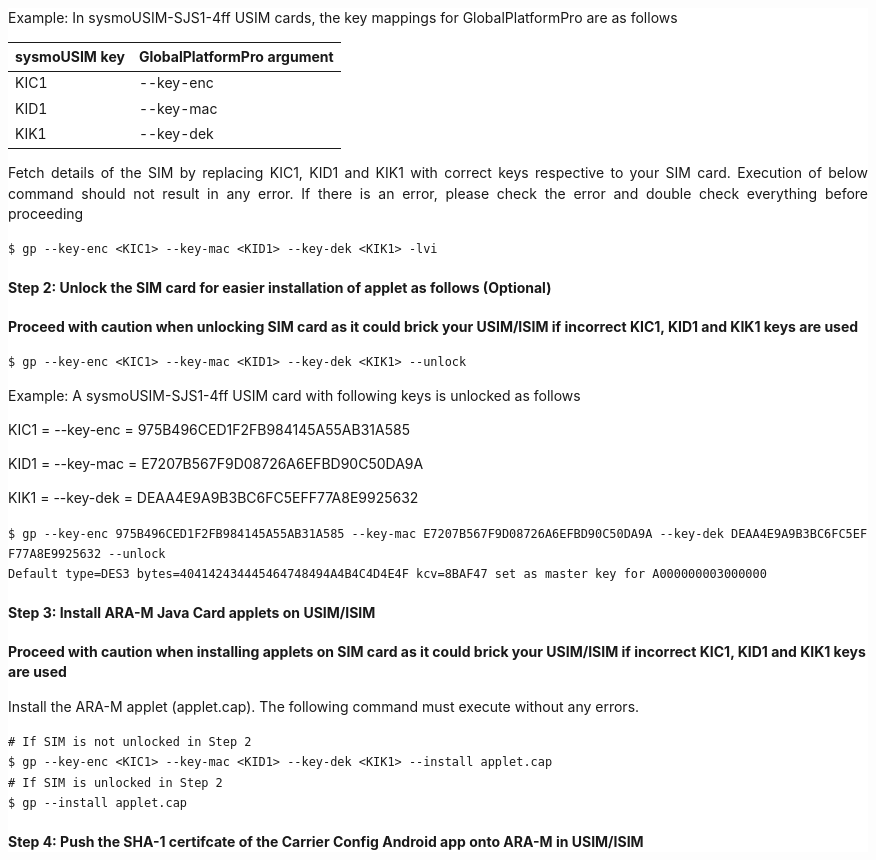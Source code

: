Example: In sysmoUSIM-SJS1-4ff USIM cards, the key mappings for GlobalPlatformPro are as follows

sysmoUSIM key | GlobalPlatformPro argument
------------- | --------------------------
KIC1 | --key-enc
KID1 | --key-mac
KIK1 | --key-dek

<p align="justify">
	Fetch details of the SIM by replacing KIC1, KID1 and KIK1 with correct keys respective to your SIM card. Execution of below command should not result in any error. If there is an error, please check the error and double check everything before proceeding
</p>

```
$ gp --key-enc <KIC1> --key-mac <KID1> --key-dek <KIK1> -lvi
```

#### Step 2: Unlock the SIM card for easier installation of applet as follows (Optional)

**Proceed with caution when unlocking SIM card as it could brick your USIM/ISIM if incorrect KIC1, KID1 and KIK1 keys are used**

```
$ gp --key-enc <KIC1> --key-mac <KID1> --key-dek <KIK1> --unlock
```

Example: A sysmoUSIM-SJS1-4ff USIM card with following keys is unlocked as follows

KIC1 = --key-enc = 975B496CED1F2FB984145A55AB31A585

KID1 = --key-mac = E7207B567F9D08726A6EFBD90C50DA9A

KIK1 = --key-dek = DEAA4E9A9B3BC6FC5EFF77A8E9925632

```
$ gp --key-enc 975B496CED1F2FB984145A55AB31A585 --key-mac E7207B567F9D08726A6EFBD90C50DA9A --key-dek DEAA4E9A9B3BC6FC5EFF77A8E9925632 --unlock
Default type=DES3 bytes=404142434445464748494A4B4C4D4E4F kcv=8BAF47 set as master key for A000000003000000
```

#### Step 3: Install ARA-M Java Card applets on USIM/ISIM

**Proceed with caution when installing applets on SIM card as it could brick your USIM/ISIM if incorrect KIC1, KID1 and KIK1 keys are used**

Install the ARA-M applet (applet.cap). The following command must execute without any errors.

```
# If SIM is not unlocked in Step 2
$ gp --key-enc <KIC1> --key-mac <KID1> --key-dek <KIK1> --install applet.cap
# If SIM is unlocked in Step 2
$ gp --install applet.cap
```

#### Step 4: Push the SHA-1 certifcate of the Carrier Config Android app onto ARA-M in USIM/ISIM
